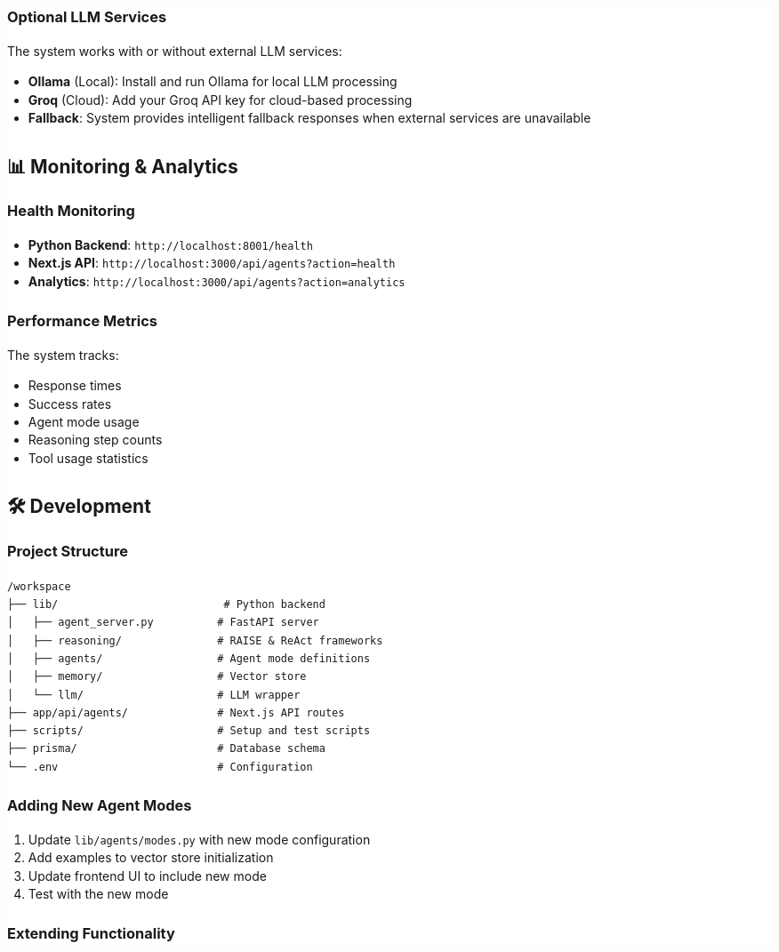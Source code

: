 ### Optional LLM Services

The system works with or without external LLM services:

- **Ollama** (Local): Install and run Ollama for local LLM processing
- **Groq** (Cloud): Add your Groq API key for cloud-based processing
- **Fallback**: System provides intelligent fallback responses when external services are unavailable

## 📊 Monitoring & Analytics

### Health Monitoring

- **Python Backend**: `http://localhost:8001/health`
- **Next.js API**: `http://localhost:3000/api/agents?action=health`
- **Analytics**: `http://localhost:3000/api/agents?action=analytics`

### Performance Metrics

The system tracks:
- Response times
- Success rates
- Agent mode usage
- Reasoning step counts
- Tool usage statistics

## 🛠️ Development

### Project Structure

```
/workspace
├── lib/                          # Python backend
│   ├── agent_server.py          # FastAPI server
│   ├── reasoning/               # RAISE & ReAct frameworks
│   ├── agents/                  # Agent mode definitions
│   ├── memory/                  # Vector store
│   └── llm/                     # LLM wrapper
├── app/api/agents/              # Next.js API routes
├── scripts/                     # Setup and test scripts
├── prisma/                      # Database schema
└── .env                         # Configuration
```

### Adding New Agent Modes

1. Update `lib/agents/modes.py` with new mode configuration
2. Add examples to vector store initialization
3. Update frontend UI to include new mode
4. Test with the new mode

### Extending Functionality

